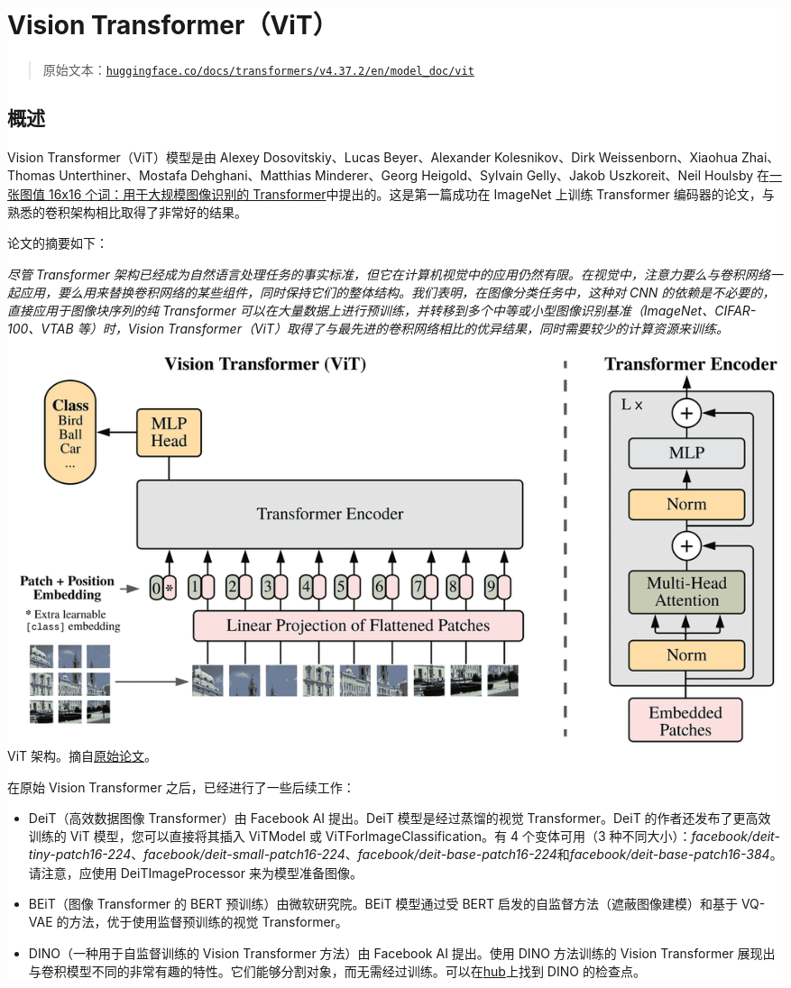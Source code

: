 # Vision Transformer（ViT）

> 原始文本：[`huggingface.co/docs/transformers/v4.37.2/en/model_doc/vit`](https://huggingface.co/docs/transformers/v4.37.2/en/model_doc/vit)

## 概述

Vision Transformer（ViT）模型是由 Alexey Dosovitskiy、Lucas Beyer、Alexander Kolesnikov、Dirk Weissenborn、Xiaohua Zhai、Thomas Unterthiner、Mostafa Dehghani、Matthias Minderer、Georg Heigold、Sylvain Gelly、Jakob Uszkoreit、Neil Houlsby 在[一张图值 16x16 个词：用于大规模图像识别的 Transformer](https://arxiv.org/abs/2010.11929)中提出的。这是第一篇成功在 ImageNet 上训练 Transformer 编码器的论文，与熟悉的卷积架构相比取得了非常好的结果。

论文的摘要如下：

*尽管 Transformer 架构已经成为自然语言处理任务的事实标准，但它在计算机视觉中的应用仍然有限。在视觉中，注意力要么与卷积网络一起应用，要么用来替换卷积网络的某些组件，同时保持它们的整体结构。我们表明，在图像分类任务中，这种对 CNN 的依赖是不必要的，直接应用于图像块序列的纯 Transformer 可以在大量数据上进行预训练，并转移到多个中等或小型图像识别基准（ImageNet、CIFAR-100、VTAB 等）时，Vision Transformer（ViT）取得了与最先进的卷积网络相比的优异结果，同时需要较少的计算资源来训练。*

![drawing](img/603d60786d4fe02e975af3e3e9553816.png) ViT 架构。摘自[原始论文](https://arxiv.org/abs/2010.11929)。

在原始 Vision Transformer 之后，已经进行了一些后续工作：

+   DeiT（高效数据图像 Transformer）由 Facebook AI 提出。DeiT 模型是经过蒸馏的视觉 Transformer。DeiT 的作者还发布了更高效训练的 ViT 模型，您可以直接将其插入 ViTModel 或 ViTForImageClassification。有 4 个变体可用（3 种不同大小）：*facebook/deit-tiny-patch16-224*、*facebook/deit-small-patch16-224*、*facebook/deit-base-patch16-224*和*facebook/deit-base-patch16-384*。请注意，应使用 DeiTImageProcessor 来为模型准备图像。

+   BEiT（图像 Transformer 的 BERT 预训练）由微软研究院。BEiT 模型通过受 BERT 启发的自监督方法（遮蔽图像建模）和基于 VQ-VAE 的方法，优于使用监督预训练的视觉 Transformer。

+   DINO（一种用于自监督训练的 Vision Transformer 方法）由 Facebook AI 提出。使用 DINO 方法训练的 Vision Transformer 展现出与卷积模型不同的非常有趣的特性。它们能够分割对象，而无需经过训练。可以在[hub](https://huggingface.co/models?other=dino)上找到 DINO 的检查点。
